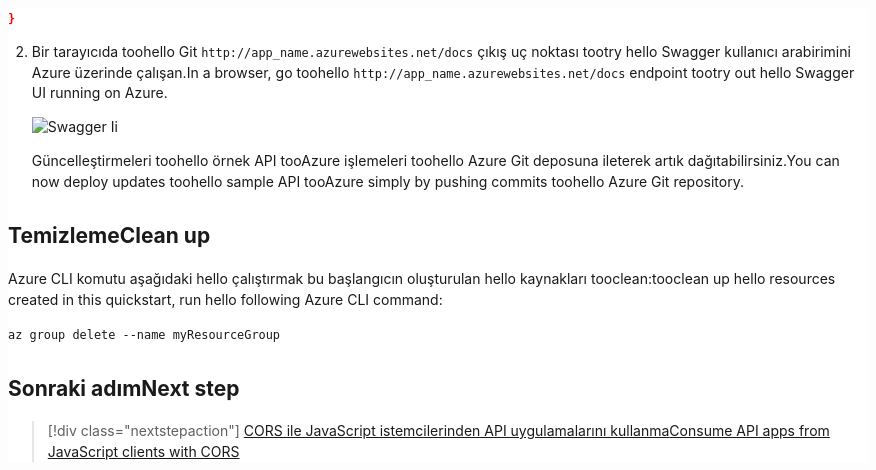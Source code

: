    ```json
   }
   ```

2. <span data-ttu-id="d6600-153">Bir tarayıcıda toohello Git `http://app_name.azurewebsites.net/docs` çıkış uç noktası tootry hello Swagger kullanıcı arabirimini Azure üzerinde çalışan.</span><span class="sxs-lookup"><span data-stu-id="d6600-153">In a browser, go toohello `http://app_name.azurewebsites.net/docs` endpoint tootry out hello Swagger UI running on Azure.</span></span>

    ![Swagger Ii](media/app-service-api-nodejs-api-app/swagger-azure-ui.png)

    <span data-ttu-id="d6600-155">Güncelleştirmeleri toohello örnek API tooAzure işlemeleri toohello Azure Git deposuna ileterek artık dağıtabilirsiniz.</span><span class="sxs-lookup"><span data-stu-id="d6600-155">You can now deploy updates toohello sample API tooAzure simply by pushing commits toohello Azure Git repository.</span></span>

## <a name="clean-up"></a><span data-ttu-id="d6600-156">Temizleme</span><span class="sxs-lookup"><span data-stu-id="d6600-156">Clean up</span></span>

<span data-ttu-id="d6600-157">Azure CLI komutu aşağıdaki hello çalıştırmak bu başlangıcın oluşturulan hello kaynakları tooclean:</span><span class="sxs-lookup"><span data-stu-id="d6600-157">tooclean up hello resources created in this quickstart, run hello following Azure CLI command:</span></span>

```azurecli-interactive
az group delete --name myResourceGroup
```

## <a name="next-step"></a><span data-ttu-id="d6600-158">Sonraki adım</span><span class="sxs-lookup"><span data-stu-id="d6600-158">Next step</span></span> 
> [!div class="nextstepaction"]
> [<span data-ttu-id="d6600-159">CORS ile JavaScript istemcilerinden API uygulamalarını kullanma</span><span class="sxs-lookup"><span data-stu-id="d6600-159">Consume API apps from JavaScript clients with CORS</span></span>](app-service-api-cors-consume-javascript.md)


